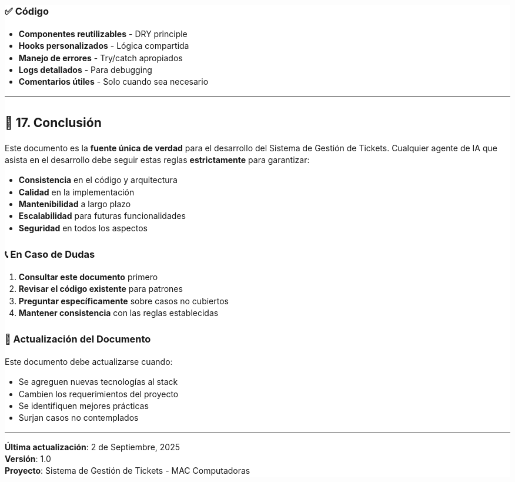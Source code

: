 ### **✅ Código**
- **Componentes reutilizables** - DRY principle
- **Hooks personalizados** - Lógica compartida
- **Manejo de errores** - Try/catch apropiados
- **Logs detallados** - Para debugging
- **Comentarios útiles** - Solo cuando sea necesario

---

## 🏁 **17. Conclusión**

Este documento es la **fuente única de verdad** para el desarrollo del Sistema de Gestión de Tickets. Cualquier agente de IA que asista en el desarrollo debe seguir estas reglas **estrictamente** para garantizar:

- **Consistencia** en el código y arquitectura
- **Calidad** en la implementación
- **Mantenibilidad** a largo plazo
- **Escalabilidad** para futuras funcionalidades
- **Seguridad** en todos los aspectos

### **📞 En Caso de Dudas**
1. **Consultar este documento** primero
2. **Revisar el código existente** para patrones
3. **Preguntar específicamente** sobre casos no cubiertos
4. **Mantener consistencia** con las reglas establecidas

### **🔄 Actualización del Documento**
Este documento debe actualizarse cuando:
- Se agreguen nuevas tecnologías al stack
- Cambien los requerimientos del proyecto
- Se identifiquen mejores prácticas
- Surjan casos no contemplados

---

**Última actualización**: 2 de Septiembre, 2025  
**Versión**: 1.0  
**Proyecto**: Sistema de Gestión de Tickets - MAC Computadoras
